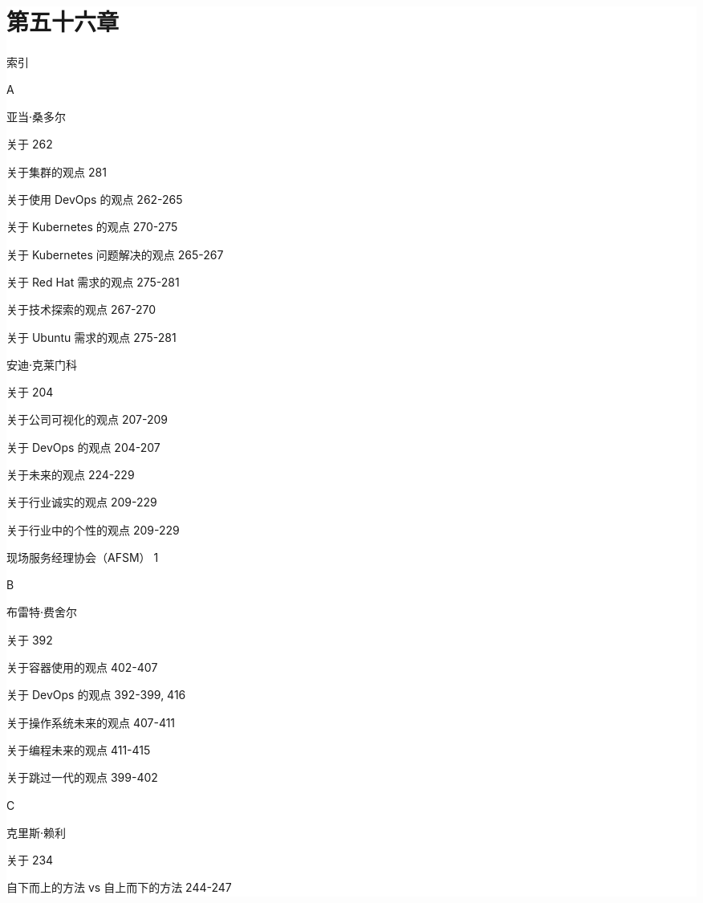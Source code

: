 # 第五十六章

索引

A

亚当·桑多尔

关于 262

关于集群的观点 281

关于使用 DevOps 的观点 262-265

关于 Kubernetes 的观点 270-275

关于 Kubernetes 问题解决的观点 265-267

关于 Red Hat 需求的观点 275-281

关于技术探索的观点 267-270

关于 Ubuntu 需求的观点 275-281

安迪·克莱门科

关于 204

关于公司可视化的观点 207-209

关于 DevOps 的观点 204-207

关于未来的观点 224-229

关于行业诚实的观点 209-229

关于行业中的个性的观点 209-229

现场服务经理协会（AFSM） 1

B

布雷特·费舍尔

关于 392

关于容器使用的观点 402-407

关于 DevOps 的观点 392-399, 416

关于操作系统未来的观点 407-411

关于编程未来的观点 411-415

关于跳过一代的观点 399-402

C

克里斯·赖利

关于 234

自下而上的方法 vs 自上而下的方法 244-247
